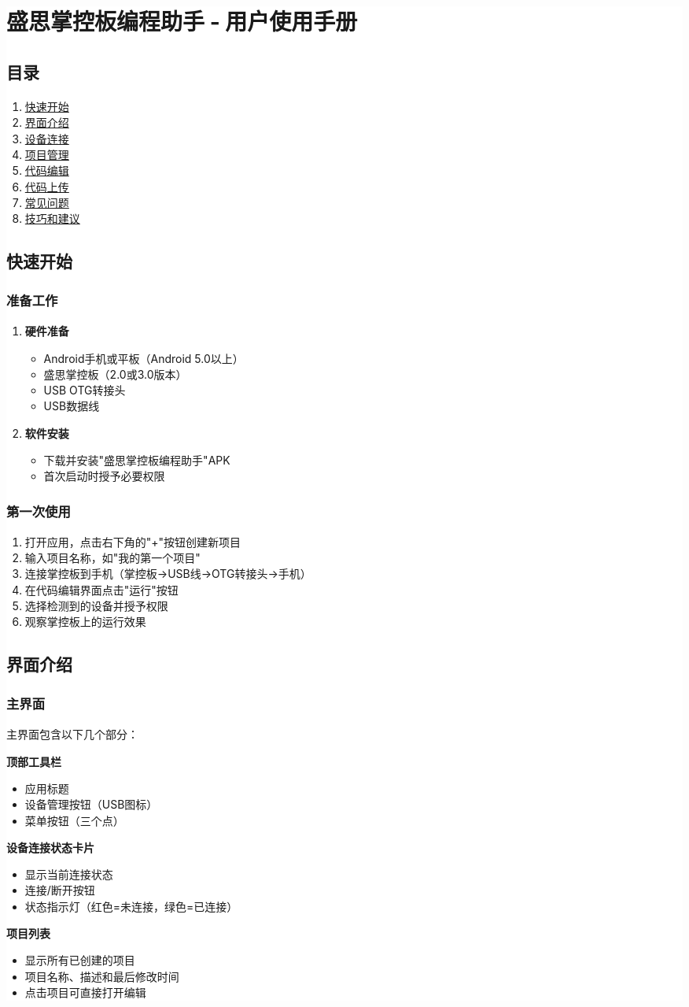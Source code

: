 # 盛思掌控板编程助手 - 用户使用手册

## 目录
1. [快速开始](#快速开始)
2. [界面介绍](#界面介绍)
3. [设备连接](#设备连接)
4. [项目管理](#项目管理)
5. [代码编辑](#代码编辑)
6. [代码上传](#代码上传)
7. [常见问题](#常见问题)
8. [技巧和建议](#技巧和建议)

## 快速开始

### 准备工作
1. **硬件准备**
   - Android手机或平板（Android 5.0以上）
   - 盛思掌控板（2.0或3.0版本）
   - USB OTG转接头
   - USB数据线

2. **软件安装**
   - 下载并安装"盛思掌控板编程助手"APK
   - 首次启动时授予必要权限

### 第一次使用
1. 打开应用，点击右下角的"+"按钮创建新项目
2. 输入项目名称，如"我的第一个项目"
3. 连接掌控板到手机（掌控板→USB线→OTG转接头→手机）
4. 在代码编辑界面点击"运行"按钮
5. 选择检测到的设备并授予权限
6. 观察掌控板上的运行效果

## 界面介绍

### 主界面
主界面包含以下几个部分：

**顶部工具栏**
- 应用标题
- 设备管理按钮（USB图标）
- 菜单按钮（三个点）

**设备连接状态卡片**
- 显示当前连接状态
- 连接/断开按钮
- 状态指示灯（红色=未连接，绿色=已连接）

**项目列表**
- 显示所有已创建的项目
- 项目名称、描述和最后修改时间
- 点击项目可直接打开编辑

